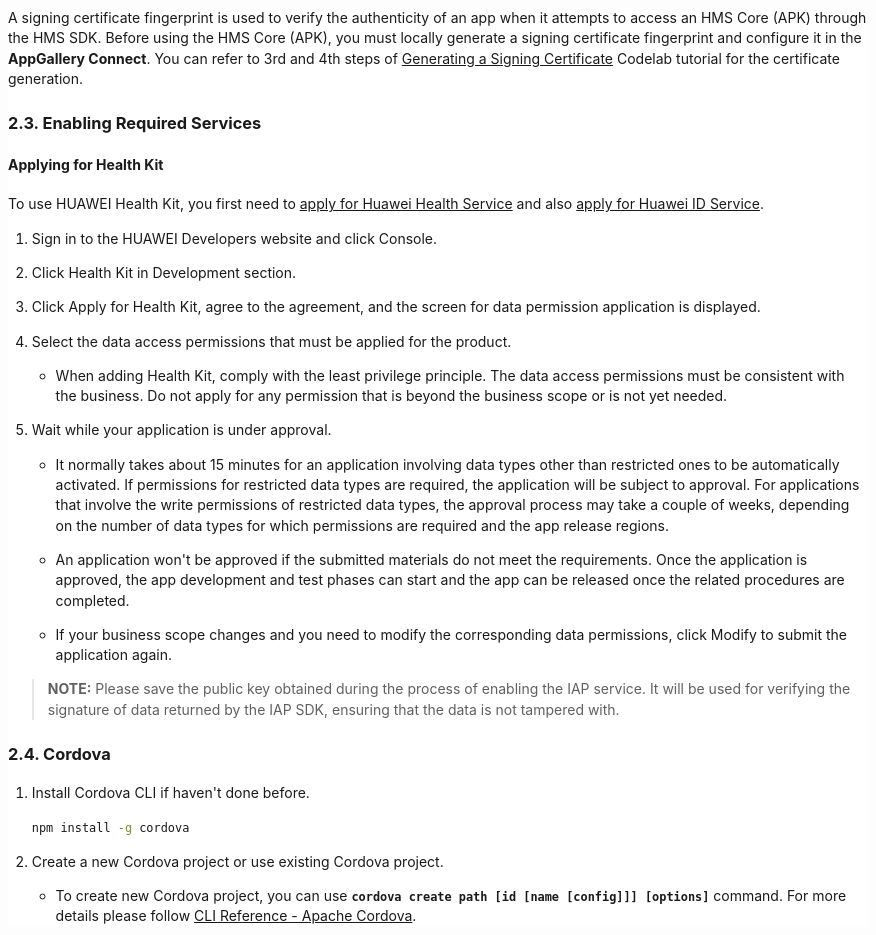 A signing certificate fingerprint is used to verify the authenticity of an app when it attempts to access an HMS Core (APK) through the HMS SDK. Before using the HMS Core (APK), you must locally generate a signing certificate fingerprint and configure it in the **AppGallery Connect**. You can refer to 3rd and 4th steps of [Generating a Signing Certificate](https://developer.huawei.com/consumer/en/codelab/HMSPreparation/index.html#2) Codelab tutorial for the certificate generation.

### 2.3. Enabling Required Services

#### Applying for Health Kit

To use HUAWEI Health Kit, you first need to [apply for Huawei Health Service](https://developer.huawei.com/consumer/en/doc/apply-kitservice-0000001050071707-V5) and also [apply for Huawei ID Service](https://developer.huawei.com/consumer/en/doc/apply-id-0000001050069756-V5).

1. Sign in to the HUAWEI Developers website and click Console.

2. Click Health Kit in Development section.

3. Click Apply for Health Kit, agree to the agreement, and the screen for data permission application is displayed.

4. Select the data access permissions that must be applied for the product.
  
    - When adding Health Kit, comply with the least privilege principle. The data access permissions must be consistent with the business. Do not apply for any permission that is beyond the business scope or is not yet needed.

5. Wait while your application is under approval.

    - It normally takes about 15 minutes for an application involving data types other than restricted ones to be automatically activated. If permissions for restricted data types are required, the application will be subject to approval. For applications that involve the write permissions of restricted data types, the approval process may take a couple of weeks, depending on the number of data types for which permissions are required and the app release regions.

    - An application won't be approved if the submitted materials do not meet the requirements. Once the application is approved, the app development and test phases can start and the app can be released once the related procedures are completed.

    - If your business scope changes and you need to modify the corresponding data permissions, click Modify to submit the application again.

> **NOTE:** Please save the public key obtained during the process of enabling the IAP service. It will be used for verifying the signature of data returned by the IAP SDK, ensuring that the data is not tampered with.

### 2.4. Cordova

1. Install Cordova CLI if haven't done before.

    ```bash
    npm install -g cordova
    ```

2. Create a new Cordova project or use existing Cordova project.

    - To create new Cordova project, you can use **`cordova create path [id [name [config]]] [options]`** command. For more details please follow [CLI Reference - Apache Cordova](https://cordova.apache.org/docs/en/latest/reference/cordova-cli/index.html#cordova-create-command).
